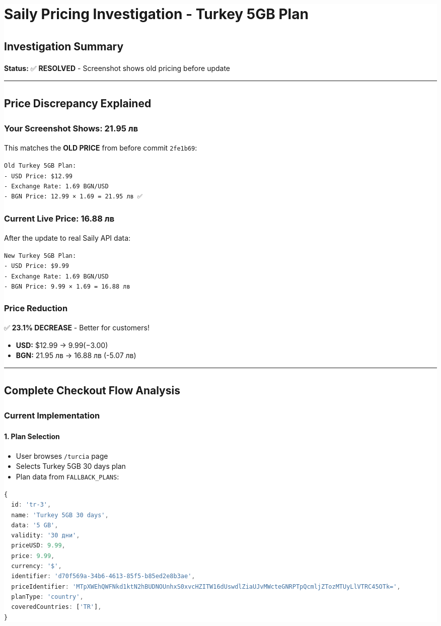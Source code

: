 # Saily Pricing Investigation - Turkey 5GB Plan

## Investigation Summary

**Status:** ✅ **RESOLVED** - Screenshot shows old pricing before update

---

## Price Discrepancy Explained

### Your Screenshot Shows: **21.95 лв**

This matches the **OLD PRICE** from before commit `2fe1b69`:

```
Old Turkey 5GB Plan:
- USD Price: $12.99
- Exchange Rate: 1.69 BGN/USD
- BGN Price: 12.99 × 1.69 = 21.95 лв ✅
```

### Current Live Price: **16.88 лв**

After the update to real Saily API data:

```
New Turkey 5GB Plan:
- USD Price: $9.99
- Exchange Rate: 1.69 BGN/USD
- BGN Price: 9.99 × 1.69 = 16.88 лв
```

### Price Reduction

✅ **23.1% DECREASE** - Better for customers!
- **USD:** $12.99 → $9.99 (-$3.00)
- **BGN:** 21.95 лв → 16.88 лв (-5.07 лв)

---

## Complete Checkout Flow Analysis

### Current Implementation

#### 1. Plan Selection
- User browses `/turcia` page
- Selects Turkey 5GB 30 days plan
- Plan data from `FALLBACK_PLANS`:

```typescript
{
  id: 'tr-3',
  name: 'Turkey 5GB 30 days',
  data: '5 GB',
  validity: '30 дни',
  priceUSD: 9.99,
  price: 9.99,
  currency: '$',
  identifier: 'd70f569a-34b6-4613-85f5-b85ed2e8b3ae',
  priceIdentifier: 'MTpXWEhQWFNkd1ktN2hBUDNOUnhxS0xvcHZITW16dUswdlZiaUJvMWcteGNRPTpQcmljZTozMTUyLlVTRC45OTk=',
  planType: 'country',
  coveredCountries: ['TR'],
}
```
